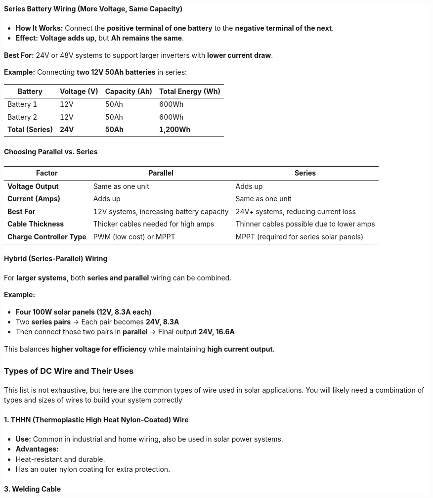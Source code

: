 #### Series Battery Wiring (More Voltage, Same Capacity)

- **How It Works:** Connect the **positive terminal of one battery** to the **negative terminal of the next**.
- **Effect:** **Voltage adds up**, but **Ah remains the same**.

**Best For:** 24V or 48V systems to support larger inverters with **lower current draw**.

**Example:** Connecting **two 12V 50Ah batteries** in series:

| **Battery** | **Voltage (V)** | **Capacity (Ah)** | **Total Energy (Wh)** |
| --- | --- | --- | --- |
| Battery 1 | 12V | 50Ah | 600Wh |
| Battery 2 | 12V | 50Ah | 600Wh |
| **Total (Series)** | **24V** | **50Ah** | **1,200Wh** |

#### Choosing Parallel vs. Series

| **Factor** | **Parallel** | **Series** |
| --- | --- | --- |
| **Voltage Output** | Same as one unit | Adds up |
| **Current (Amps)** | Adds up | Same as one unit |
| **Best For** | 12V systems, increasing battery capacity | 24V+ systems, reducing current loss |
| **Cable Thickness** | Thicker cables needed for high amps | Thinner cables possible due to lower amps |
| **Charge Controller Type** | PWM (low cost) or MPPT | MPPT (required for series solar panels) |

#### Hybrid (Series-Parallel) Wiring

For **larger systems**, both **series and parallel** wiring can be combined.

**Example:**

- **Four 100W solar panels (12V, 8.3A each)**
- Two **series pairs** → Each pair becomes **24V, 8.3A**
- Then connect those two pairs in **parallel** → Final output **24V, 16.6A**

This balances **higher voltage for efficiency** while maintaining **high current output**.

### Types of DC Wire and Their Uses

This list is not exhaustive, but here are the common types of wire used in solar applications. You will likely need a combination of types and sizes of wires to build your system correctly

#### 1\. THHN (Thermoplastic High Heat Nylon-Coated) Wire

- **Use:** Common in industrial and home wiring, also be used in solar power systems.
- **Advantages:**
- Heat-resistant and durable.
- Has an outer nylon coating for extra protection.

#### 3\. Welding Cable
